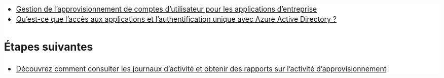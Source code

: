 * [Gestion de l’approvisionnement de comptes d’utilisateur pour les applications d’entreprise](../app-provisioning/configure-automatic-user-provisioning-portal.md)
* [Qu’est-ce que l’accès aux applications et l’authentification unique avec Azure Active Directory ?](../manage-apps/what-is-single-sign-on.md)

## <a name="next-steps"></a>Étapes suivantes

* [Découvrez comment consulter les journaux d’activité et obtenir des rapports sur l’activité d’approvisionnement](../app-provisioning/check-status-user-account-provisioning.md)


[1]: ./media/atlassian-cloud-provisioning-tutorial/tutorial-general-01.png
[2]: ./media/atlassian-cloud-provisioning-tutorial/tutorial-general-02.png
[3]: ./media/atlassian-cloud-provisioning-tutorial/tutorial-general-03.png